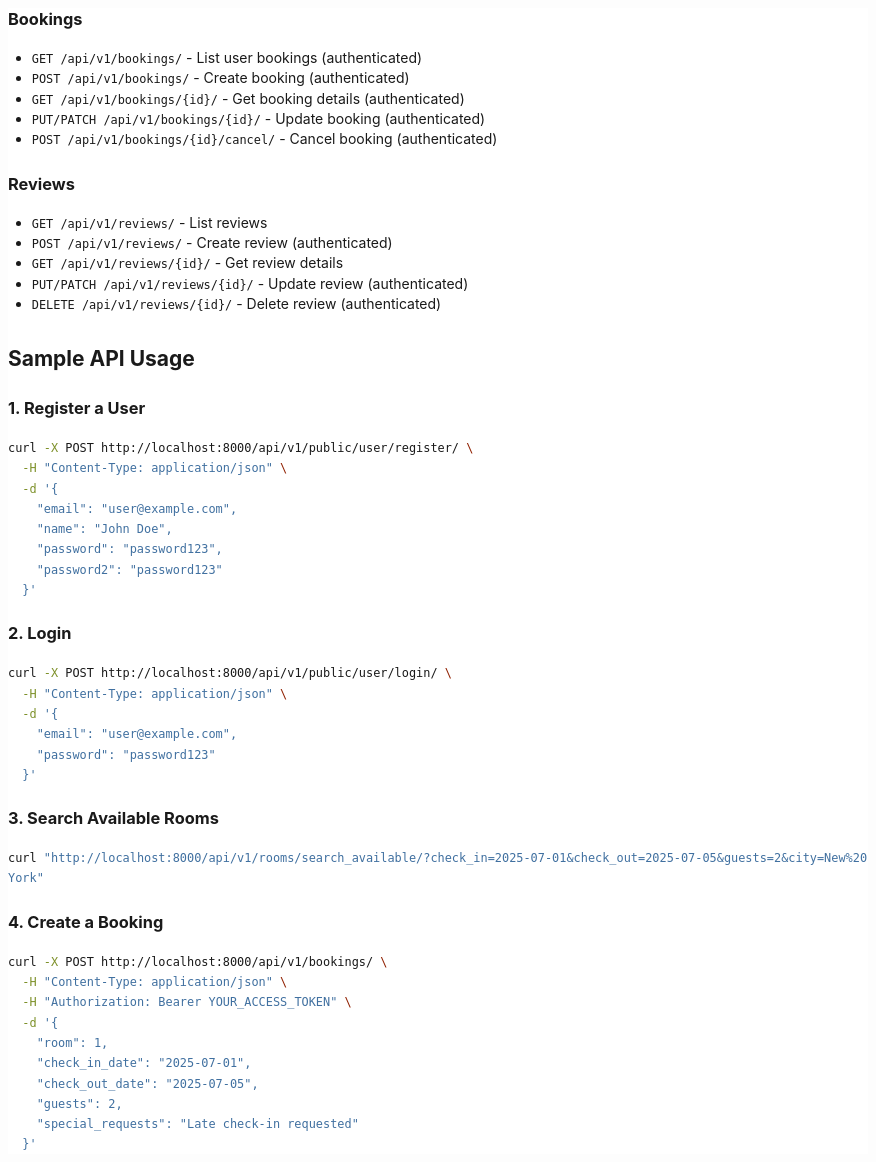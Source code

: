 ### Bookings
- `GET /api/v1/bookings/` - List user bookings (authenticated)
- `POST /api/v1/bookings/` - Create booking (authenticated)
- `GET /api/v1/bookings/{id}/` - Get booking details (authenticated)
- `PUT/PATCH /api/v1/bookings/{id}/` - Update booking (authenticated)
- `POST /api/v1/bookings/{id}/cancel/` - Cancel booking (authenticated)

### Reviews
- `GET /api/v1/reviews/` - List reviews
- `POST /api/v1/reviews/` - Create review (authenticated)
- `GET /api/v1/reviews/{id}/` - Get review details
- `PUT/PATCH /api/v1/reviews/{id}/` - Update review (authenticated)
- `DELETE /api/v1/reviews/{id}/` - Delete review (authenticated)

## Sample API Usage

### 1. Register a User
```bash
curl -X POST http://localhost:8000/api/v1/public/user/register/ \
  -H "Content-Type: application/json" \
  -d '{
    "email": "user@example.com",
    "name": "John Doe",
    "password": "password123",
    "password2": "password123"
  }'
```

### 2. Login
```bash
curl -X POST http://localhost:8000/api/v1/public/user/login/ \
  -H "Content-Type: application/json" \
  -d '{
    "email": "user@example.com",
    "password": "password123"
  }'
```

### 3. Search Available Rooms
```bash
curl "http://localhost:8000/api/v1/rooms/search_available/?check_in=2025-07-01&check_out=2025-07-05&guests=2&city=New%20York"
```

### 4. Create a Booking
```bash
curl -X POST http://localhost:8000/api/v1/bookings/ \
  -H "Content-Type: application/json" \
  -H "Authorization: Bearer YOUR_ACCESS_TOKEN" \
  -d '{
    "room": 1,
    "check_in_date": "2025-07-01",
    "check_out_date": "2025-07-05",
    "guests": 2,
    "special_requests": "Late check-in requested"
  }'
```
